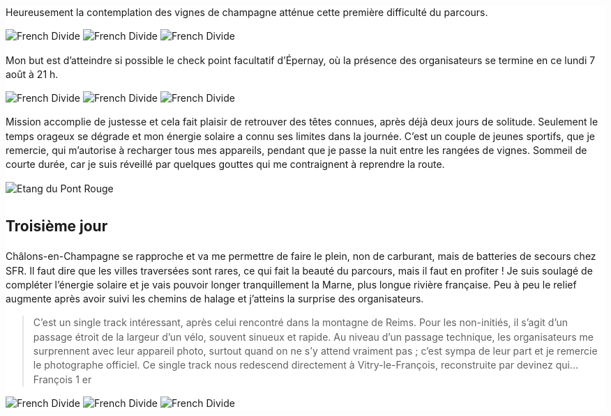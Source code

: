 Heureusement la contemplation des vignes de champagne atténue cette première difficulté du parcours.
<div class="gallery-box">
  <div class="gallery">
<img src="/assets/images/french-divide-2/french-divide-2_5667.jpg" title="" alt="French Divide" >
<img src="/assets/images/french-divide-2/french-divide-2_5668.jpg" title="magnifiques bouleaux" alt="French Divide" >
<img src="/assets/images/french-divide-2/french-divide-2_5669.jpg" title="" alt="French Divide" >
</div>
</div>

Mon but est d’atteindre si possible le check point facultatif d’Épernay, où la présence des organisateurs se termine en ce lundi 7 août à 21 h.
<div class="gallery-box">
  <div class="gallery">
<img src="/assets/images/french-divide-2/french-divide-2_5670.jpg" title="Du champagne à perte de vue ..." alt="French Divide" >
<img src="/assets/images/french-divide-2/french-divide-2_5671.jpg" title="La Marne" alt="French Divide" >
<img src="/assets/images/french-divide-2/french-divide-2_5672.jpg" title="Moët et Chandon" alt="French Divide" >
</div>
</div>

Mission accomplie de justesse et cela fait plaisir de retrouver des têtes connues, après déjà deux jours de solitude.
Seulement le temps orageux se dégrade et mon énergie solaire a connu ses limites dans la journée.
C’est un couple de jeunes sportifs, que je remercie, qui m’autorise à recharger tous mes appareils, pendant que je passe la nuit entre les rangées de vignes.
Sommeil de courte durée, car je suis réveillé par quelques gouttes qui me contraignent à reprendre la route.

![Etang du Pont Rouge](/assets/images/french-divide-2/french-divide-2_5653.jpg)

## Troisième jour
Châlons-en-Champagne se rapproche et va me permettre de faire le plein, non de carburant, mais de batteries de secours chez SFR.
Il faut dire que les villes traversées sont rares, ce qui fait la beauté du parcours, mais il faut en profiter !
Je suis soulagé de compléter l’énergie solaire et je vais pouvoir longer tranquillement la Marne, plus longue rivière française.
Peu à peu le relief augmente après avoir suivi les chemins de halage et j’atteins la surprise des organisateurs.
> C’est un single track intéressant, après celui rencontré dans la montagne de Reims.
Pour les non-initiés, il s’agit d’un passage étroit de la largeur d’un vélo, souvent sinueux et rapide.
Au niveau d’un passage technique, les organisateurs me surprennent avec leur appareil photo, surtout quand on ne s’y attend vraiment pas ; c’est sympa de leur part et je remercie le photographe officiel.
Ce single track nous redescend directement à Vitry-le-François, reconstruite par devinez qui... François 1 er
<div class="gallery-box">
  <div class="gallery">
<img src="/assets/images/french-divide-2/french-divide-2_5673.jpg" title="Vitry-le-François" alt="French Divide" >
<img src="/assets/images/french-divide-2/french-divide-2_5674.jpg" title="Direction Saint-Jacques-de-Compostelle" alt="French Divide" >
<img src="/assets/images/french-divide-2/french-divide-2_5675.jpg" title="" alt="French Divide" >
</div>
</div>
